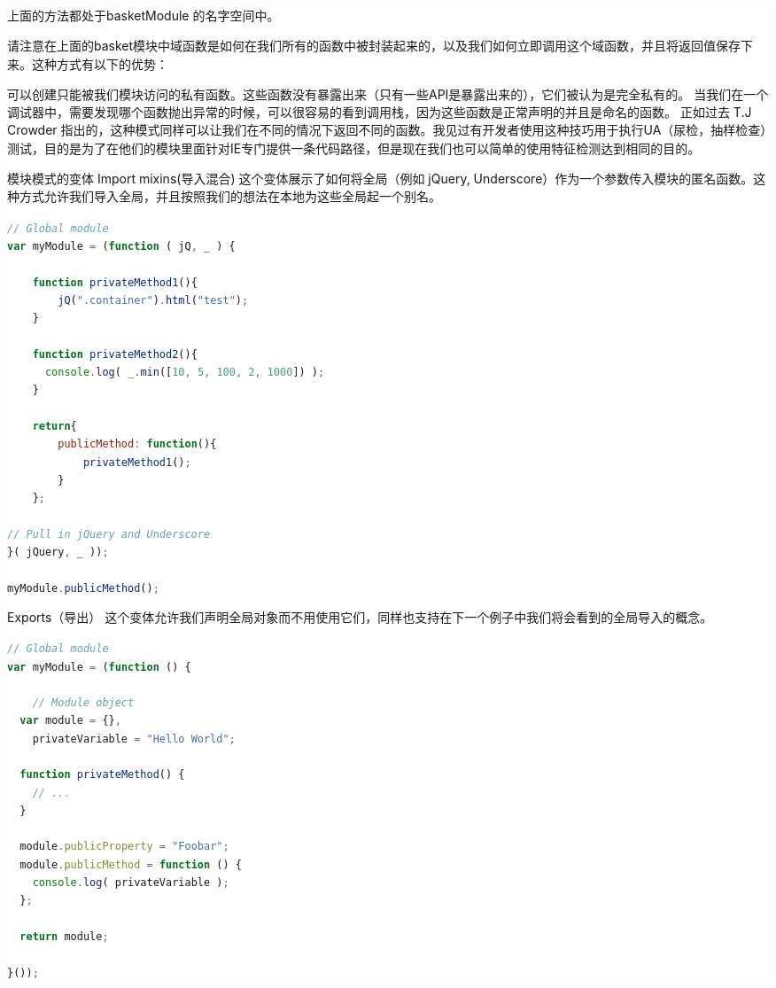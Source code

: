 上面的方法都处于basketModule 的名字空间中。

请注意在上面的basket模块中域函数是如何在我们所有的函数中被封装起来的，以及我们如何立即调用这个域函数，并且将返回值保存下来。这种方式有以下的优势：

可以创建只能被我们模块访问的私有函数。这些函数没有暴露出来（只有一些API是暴露出来的），它们被认为是完全私有的。
当我们在一个调试器中，需要发现哪个函数抛出异常的时候，可以很容易的看到调用栈，因为这些函数是正常声明的并且是命名的函数。
正如过去 T.J Crowder 指出的，这种模式同样可以让我们在不同的情况下返回不同的函数。我见过有开发者使用这种技巧用于执行UA（尿检，抽样检查）测试，目的是为了在他们的模块里面针对IE专门提供一条代码路径，但是现在我们也可以简单的使用特征检测达到相同的目的。

模块模式的变体
Import mixins(导入混合)
这个变体展示了如何将全局（例如 jQuery, Underscore）作为一个参数传入模块的匿名函数。这种方式允许我们导入全局，并且按照我们的想法在本地为这些全局起一个别名。

```js
// Global module
var myModule = (function ( jQ, _ ) {

    function privateMethod1(){
        jQ(".container").html("test");
    }

    function privateMethod2(){
      console.log( _.min([10, 5, 100, 2, 1000]) );
    }

    return{
        publicMethod: function(){
            privateMethod1();               
        }           
    };

// Pull in jQuery and Underscore
}( jQuery, _ ));

myModule.publicMethod();
```

Exports（导出）
这个变体允许我们声明全局对象而不用使用它们，同样也支持在下一个例子中我们将会看到的全局导入的概念。

```js
// Global module
var myModule = (function () {

    // Module object
  var module = {},
    privateVariable = "Hello World";

  function privateMethod() {
    // ...
  }

  module.publicProperty = "Foobar";
  module.publicMethod = function () {
    console.log( privateVariable );
  };

  return module;

}());
```

